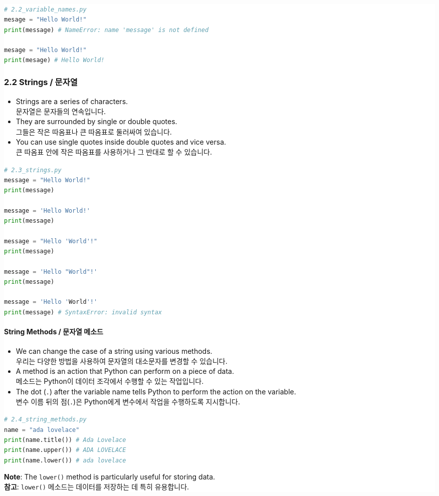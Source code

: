 ```python
# 2.2_variable_names.py
mesage = "Hello World!"
print(message) # NameError: name 'message' is not defined

mesage = "Hello World!"
print(mesage) # Hello World!
```

### 2.2 Strings / 문자열

- Strings are a series of characters.<br>
  문자열은 문자들의 연속입니다.
- They are surrounded by single or double quotes.<br>
  그들은 작은 따옴표나 큰 따옴표로 둘러싸여 있습니다.
- You can use single quotes inside double quotes and vice versa.<br>
  큰 따옴표 안에 작은 따옴표를 사용하거나 그 반대로 할 수 있습니다.

```python
# 2.3_strings.py
message = "Hello World!"
print(message)

message = 'Hello World!'
print(message)

message = "Hello 'World'!"
print(message)

message = 'Hello "World"!'
print(message)

message = 'Hello 'World'!'
print(message) # SyntaxError: invalid syntax
```

#### String Methods / 문자열 메소드

- We can change the case of a string using various methods.<br>
  우리는 다양한 방법을 사용하여 문자열의 대소문자를 변경할 수 있습니다.
- A method is an action that Python can perform on a piece of data.<br>
  메소드는 Python이 데이터 조각에서 수행할 수 있는 작업입니다.
- The dot (`.`) after the variable name tells Python to perform the action on the variable.<br>
  변수 이름 뒤의 점(`.`)은 Python에게 변수에서 작업을 수행하도록 지시합니다.

```python
# 2.4_string_methods.py
name = "ada lovelace"
print(name.title()) # Ada Lovelace
print(name.upper()) # ADA LOVELACE
print(name.lower()) # ada lovelace
```

**Note**: The `lower()` method is particularly useful for storing data.<br>
**참고**: `lower()` 메소드는 데이터를 저장하는 데 특히 유용합니다.
